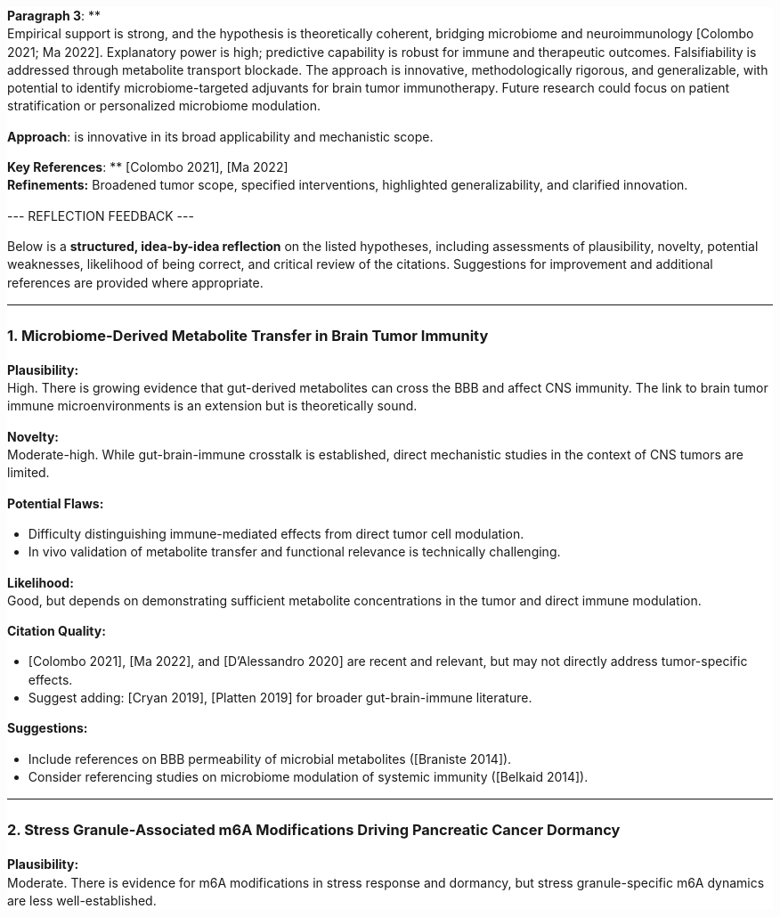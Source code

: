 **Paragraph 3**: **  
Empirical support is strong, and the hypothesis is theoretically coherent, bridging microbiome and neuroimmunology [Colombo 2021; Ma 2022]. Explanatory power is high; predictive capability is robust for immune and therapeutic outcomes. Falsifiability is addressed through metabolite transport blockade. The approach is innovative, methodologically rigorous, and generalizable, with potential to identify microbiome-targeted adjuvants for brain tumor immunotherapy. Future research could focus on patient stratification or personalized microbiome modulation.

**Approach**: is innovative in its broad applicability and mechanistic scope.

**Key References**: ** [Colombo 2021], [Ma 2022]  
**Refinements:** Broadened tumor scope, specified interventions, highlighted generalizability, and clarified innovation.

--- REFLECTION FEEDBACK ---

Below is a **structured, idea-by-idea reflection** on the listed hypotheses, including assessments of plausibility, novelty, potential weaknesses, likelihood of being correct, and critical review of the citations. Suggestions for improvement and additional references are provided where appropriate.

---

### 1. Microbiome-Derived Metabolite Transfer in Brain Tumor Immunity

**Plausibility:**  
High. There is growing evidence that gut-derived metabolites can cross the BBB and affect CNS immunity. The link to brain tumor immune microenvironments is an extension but is theoretically sound.

**Novelty:**  
Moderate-high. While gut-brain-immune crosstalk is established, direct mechanistic studies in the context of CNS tumors are limited.

**Potential Flaws:**  
- Difficulty distinguishing immune-mediated effects from direct tumor cell modulation.
- In vivo validation of metabolite transfer and functional relevance is technically challenging.

**Likelihood:**  
Good, but depends on demonstrating sufficient metabolite concentrations in the tumor and direct immune modulation.

**Citation Quality:**  
- [Colombo 2021], [Ma 2022], and [D’Alessandro 2020] are recent and relevant, but may not directly address tumor-specific effects.
- Suggest adding: [Cryan 2019], [Platten 2019] for broader gut-brain-immune literature.

**Suggestions:**
- Include references on BBB permeability of microbial metabolites ([Braniste 2014]).
- Consider referencing studies on microbiome modulation of systemic immunity ([Belkaid 2014]).

---

### 2. Stress Granule-Associated m6A Modifications Driving Pancreatic Cancer Dormancy

**Plausibility:**  
Moderate. There is evidence for m6A modifications in stress response and dormancy, but stress granule-specific m6A dynamics are less well-established.
